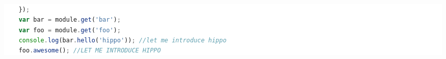 ```js
    });
    var bar = module.get('bar');
    var foo = module.get('foo');
    console.log(bar.hello('hippo')); //let me introduce hippo
    foo.awesome(); //LET ME INTRODUCE HIPPO
```

